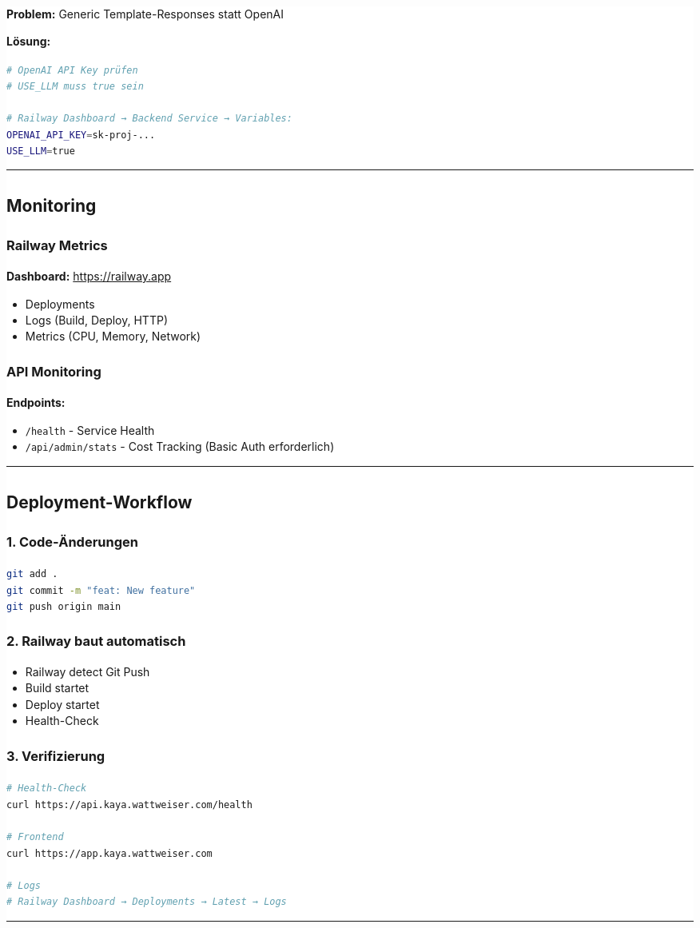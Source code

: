 **Problem:** Generic Template-Responses statt OpenAI

**Lösung:**
```bash
# OpenAI API Key prüfen
# USE_LLM muss true sein

# Railway Dashboard → Backend Service → Variables:
OPENAI_API_KEY=sk-proj-...
USE_LLM=true
```

---

## Monitoring

### Railway Metrics

**Dashboard:** https://railway.app
- Deployments
- Logs (Build, Deploy, HTTP)
- Metrics (CPU, Memory, Network)

### API Monitoring

**Endpoints:**
- `/health` - Service Health
- `/api/admin/stats` - Cost Tracking (Basic Auth erforderlich)

---

## Deployment-Workflow

### 1. Code-Änderungen
```bash
git add .
git commit -m "feat: New feature"
git push origin main
```

### 2. Railway baut automatisch
- Railway detect Git Push
- Build startet
- Deploy startet
- Health-Check

### 3. Verifizierung
```bash
# Health-Check
curl https://api.kaya.wattweiser.com/health

# Frontend
curl https://app.kaya.wattweiser.com

# Logs
# Railway Dashboard → Deployments → Latest → Logs
```

---